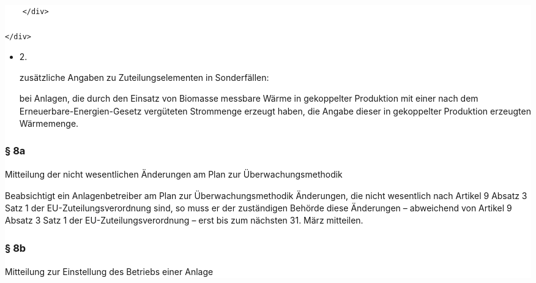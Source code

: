         </div>
    
    </div>

  - 2\.
    
    <div style="">
    
    zusätzliche Angaben zu Zuteilungselementen in Sonderfällen:  
      
    
    </div>
    
    <div style="">
    
    bei Anlagen, die durch den Einsatz von Biomasse messbare Wärme in
    gekoppelter Produktion mit einer nach dem
    Erneuerbare-Energien-Gesetz vergüteten Strommenge erzeugt haben, die
    Angabe dieser in gekoppelter Produktion erzeugten Wärmemenge.
    
    </div>

</div>

</div>

</div>

</div>

<span id="BJNR053800019BJNE002900130.html"></span>

### § 8a  
Mitteilung der nicht wesentlichen Änderungen am Plan zur Überwachungsmethodik

<div>

<div class="jnhtml">

<div>

<div class="jurAbsatz">

Beabsichtigt ein Anlagenbetreiber am Plan zur Überwachungsmethodik
Änderungen, die nicht wesentlich nach Artikel 9 Absatz 3 Satz 1 der
EU-Zuteilungsverordnung sind, so muss er der zuständigen Behörde diese
Änderungen – abweichend von Artikel 9 Absatz 3 Satz 1 der
EU-Zuteilungsverordnung – erst bis zum nächsten 31. März mitteilen.

</div>

</div>

</div>

</div>

<span id="BJNR053800019BJNE003000130.html"></span>

### § 8b  
Mitteilung zur Einstellung des Betriebs einer Anlage
